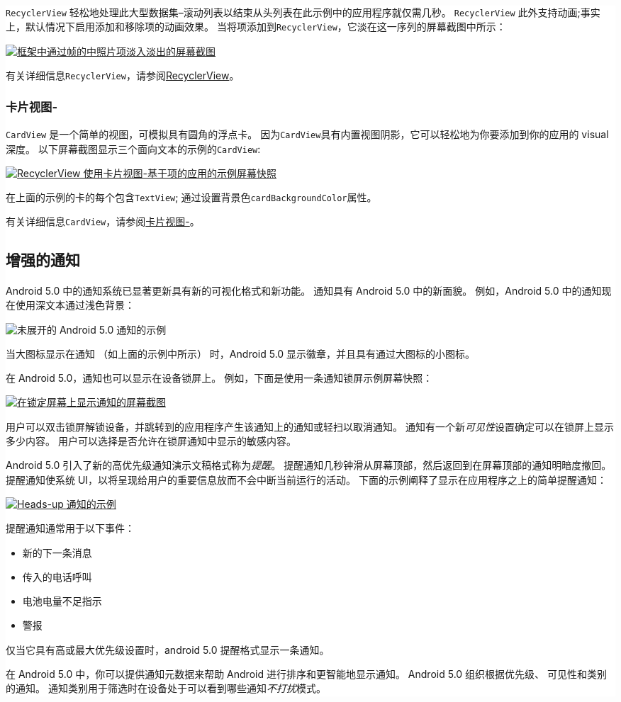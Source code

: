 `RecyclerView` 轻松地处理此大型数据集&ndash;滚动列表以结束从头列表在此示例中的应用程序就仅需几秒。 `RecyclerView` 此外支持动画;事实上，默认情况下启用添加和移除项的动画效果。 当将项添加到`RecyclerView`，它淡在这一序列的屏幕截图中所示：

[![框架中通过帧的中照片项淡入淡出的屏幕截图](lollipop-images/recyclerview-animation-sml.png)](lollipop-images/recyclerview-animation.png)

有关详细信息`RecyclerView`，请参阅[RecyclerView](~/android/user-interface/layouts/recycler-view/index.md)。

<a name="cardview" />

### <a name="cardview"></a>卡片视图-

`CardView` 是一个简单的视图，可模拟具有圆角的浮点卡。 因为`CardView`具有内置视图阴影，它可以轻松地为你要添加到你的应用的 visual 深度。 以下屏幕截图显示三个面向文本的示例的`CardView`:

[![RecyclerView 使用卡片视图-基于项的应用的示例屏幕快照](lollipop-images/recyclerview-cardview-sml.png)](lollipop-images/recyclerview-cardview.png)

在上面的示例的卡的每个包含`TextView`; 通过设置背景色`cardBackgroundColor`属性。

有关详细信息`CardView`，请参阅[卡片视图-](~/android/user-interface/controls/card-view.md)。

<a name="enhanced" />

## <a name="enhanced-notifications"></a>增强的通知

Android 5.0 中的通知系统已显著更新具有新的可视化格式和新功能。 通知具有 Android 5.0 中的新面貌。 例如，Android 5.0 中的通知现在使用深文本通过浅色背景：

![未展开的 Android 5.0 通知的示例](lollipop-images/expanded-notification-contracted.png)

当大图标显示在通知 （如上面的示例中所示） 时，Android 5.0 显示徽章，并且具有通过大图标的小图标。 

在 Android 5.0，通知也可以显示在设备锁屏上。
例如，下面是使用一条通知锁屏示例屏幕快照：

[![在锁定屏幕上显示通知的屏幕截图](lollipop-images/lockscreen-notification-sml.png)](lollipop-images/lockscreen-notification.png)

用户可以双击锁屏解锁设备，并跳转到的应用程序产生该通知上的通知或轻扫以取消通知。 通知有一个新*可见性*设置确定可以在锁屏上显示多少内容。 用户可以选择是否允许在锁屏通知中显示的敏感内容。

Android 5.0 引入了新的高优先级通知演示文稿格式称为*提醒*。 提醒通知几秒钟滑从屏幕顶部，然后返回到在屏幕顶部的通知明暗度撤回。 提醒通知使系统 UI，以将呈现给用户的重要信息放而不会中断当前运行的活动。 下面的示例阐释了显示在应用程序之上的简单提醒通知：

[![Heads-up 通知的示例](lollipop-images/heads-up-notification-sml.png)](lollipop-images/heads-up-notification.png)

提醒通知通常用于以下事件：

-   新的下一条消息

-   传入的电话呼叫

-   电池电量不足指示

-   警报

仅当它具有高或最大优先级设置时，android 5.0 提醒格式显示一条通知。

在 Android 5.0 中，你可以提供通知元数据来帮助 Android 进行排序和更智能地显示通知。 Android 5.0 组织根据优先级、 可见性和类别的通知。
通知类别用于筛选时在设备处于可以看到哪些通知*不打扰*模式。
